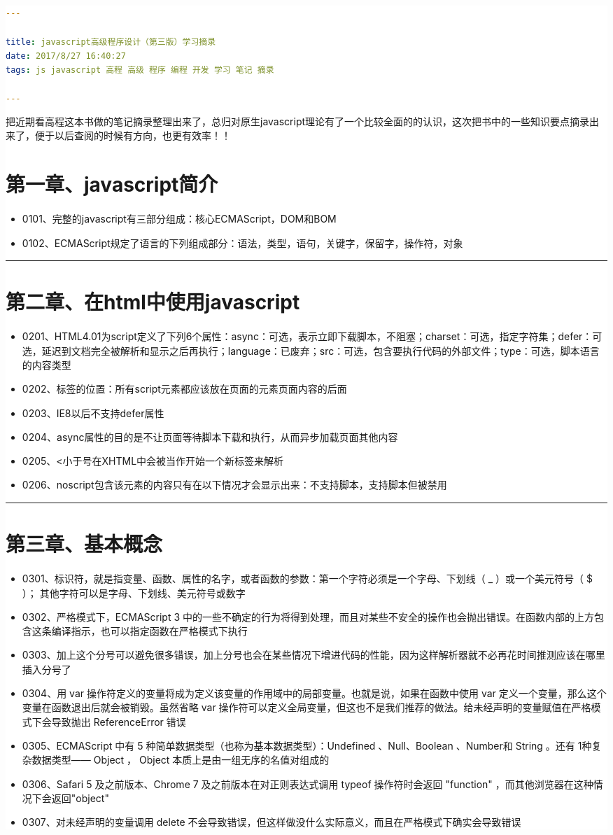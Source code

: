 ```yaml
---

title: javascript高级程序设计（第三版）学习摘录
date: 2017/8/27 16:40:27  
tags: js javascript 高程 高级 程序 编程 开发 学习 笔记 摘录

---
```

把近期看高程这本书做的笔记摘录整理出来了，总归对原生javascript理论有了一个比较全面的的认识，这次把书中的一些知识要点摘录出来了，便于以后查阅的时候有方向，也更有效率！！



# 第一章、javascript简介

- 0101、完整的javascript有三部分组成：核心ECMAScript，DOM和BOM

- 0102、ECMAScript规定了语言的下列组成部分：语法，类型，语句，关键字，保留字，操作符，对象

---

# 第二章、在html中使用javascript

- 0201、HTML4.01为script定义了下列6个属性：async：可选，表示立即下载脚本，不阻塞；charset：可选，指定字符集；defer：可选，延迟到文档完全被解析和显示之后再执行；language：已废弃；src：可选，包含要执行代码的外部文件；type：可选，脚本语言的内容类型

- 0202、标签的位置：所有script元素都应该放在页面的<body>元素页面内容的后面

- 0203、IE8以后不支持defer属性

- 0204、async属性的目的是不让页面等待脚本下载和执行，从而异步加载页面其他内容

- 0205、<小于号在XHTML中会被当作开始一个新标签来解析

- 0206、noscript包含该元素的内容只有在以下情况才会显示出来：不支持脚本，支持脚本但被禁用

---

# 第三章、基本概念

- 0301、标识符，就是指变量、函数、属性的名字，或者函数的参数：第一个字符必须是一个字母、下划线（ _ ）或一个美元符号（ $ ）；
其他字符可以是字母、下划线、美元符号或数字

- 0302、严格模式下，ECMAScript 3 中的一些不确定的行为将得到处理，而且对某些不安全的操作也会抛出错误。在函数内部的上方包含这条编译指示，也可以指定函数在严格模式下执行

- 0303、加上这个分号可以避免很多错误，加上分号也会在某些情况下增进代码的性能，因为这样解析器就不必再花时间推测应该在哪里插入分号了

- 0304、用 var 操作符定义的变量将成为定义该变量的作用域中的局部变量。也就是说，如果在函数中使用 var 定义一个变量，那么这个变量在函数退出后就会被销毁。虽然省略 var 操作符可以定义全局变量，但这也不是我们推荐的做法。给未经声明的变量赋值在严格模式下会导致抛出 ReferenceError 错误

- 0305、ECMAScript 中有 5 种简单数据类型（也称为基本数据类型）：Undefined 、Null、Boolean 、Number和 String 。还有 1种复杂数据类型—— Object ， Object 本质上是由一组无序的名值对组成的

- 0306、Safari 5 及之前版本、Chrome 7 及之前版本在对正则表达式调用 typeof 操作符时会返回 "function" ，而其他浏览器在这种情况下会返回"object"

- 0307、对未经声明的变量调用 delete 不会导致错误，但这样做没什么实际意义，而且在严格模式下确实会导致错误

